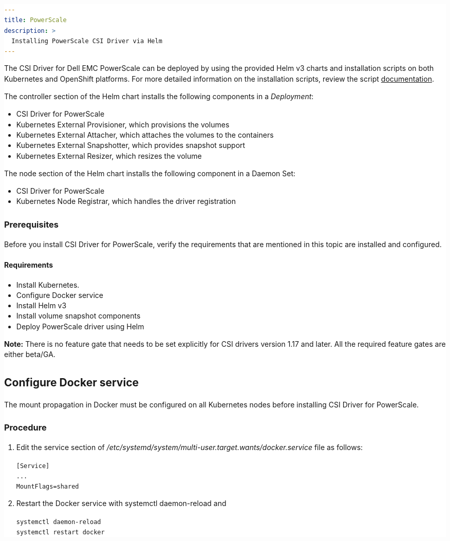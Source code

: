```yaml
---
title: PowerScale
description: >
  Installing PowerScale CSI Driver via Helm
---
```

The CSI Driver for Dell EMC PowerScale can be deployed by using the provided Helm v3 charts and installation scripts on both Kubernetes and OpenShift platforms. For more detailed information on the installation scripts, review the script [documentation](https://github.com/dell/csi-unity/tree/master/dell-csi-helm-installer).

The controller section of the Helm chart installs the following components in a _Deployment_:
- CSI Driver for PowerScale
- Kubernetes External Provisioner, which provisions the volumes
- Kubernetes External Attacher, which attaches the volumes to the containers
- Kubernetes External Snapshotter, which provides snapshot support
- Kubernetes External Resizer, which resizes the volume

The node section of the Helm chart installs the following component in a Daemon Set:
- CSI Driver for PowerScale
- Kubernetes Node Registrar, which handles the driver registration

### Prerequisites

Before you install CSI Driver for PowerScale, verify the requirements that are mentioned in this topic are installed and configured.

#### Requirements

* Install Kubernetes.
* Configure Docker service
* Install Helm v3
* Install volume snapshot components
* Deploy PowerScale driver using Helm

**Note:** There is no feature gate that needs to be set explicitly for CSI drivers version 1.17 and later. All the required feature gates are either beta/GA.

## Configure Docker service

The mount propagation in Docker must be configured on all Kubernetes nodes before installing CSI Driver for PowerScale.

### Procedure

1. Edit the service section of */etc/systemd/system/multi-user.target.wants/docker.service* file as follows:
    ```
    [Service]
    ...
    MountFlags=shared
    ```
2. Restart the Docker service with systemctl daemon-reload and
    ```
    systemctl daemon-reload
    systemctl restart docker
    ```
